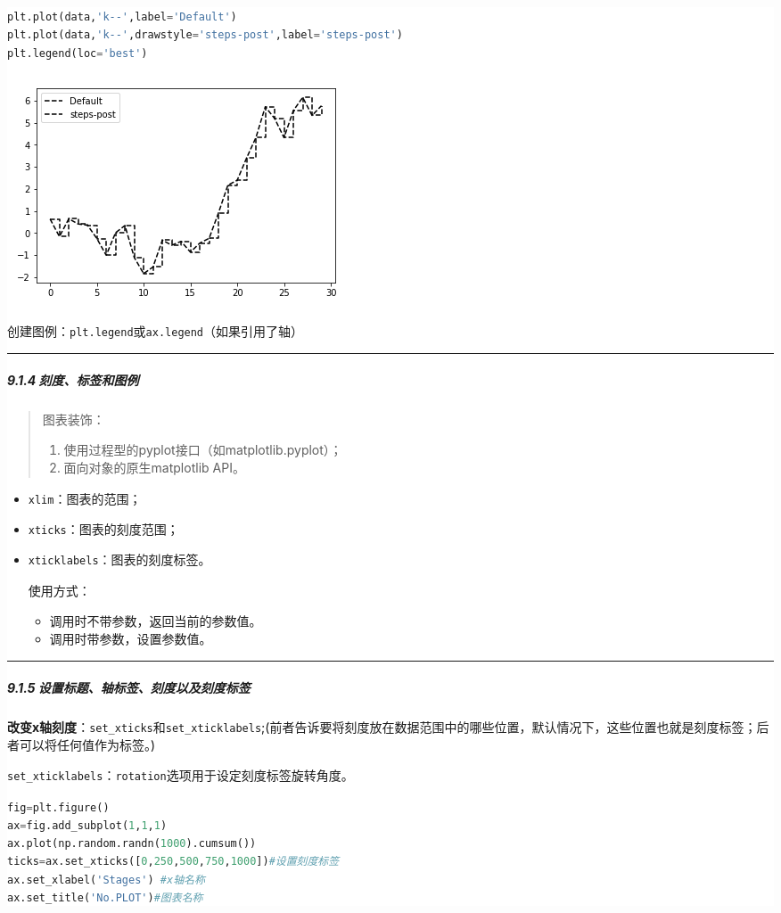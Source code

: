```python
plt.plot(data,'k--',label='Default')
plt.plot(data,'k--',drawstyle='steps-post',label='steps-post')
plt.legend(loc='best')
```

​		![1563354425421](assets/1563354425421.png)

​		创建图例：`plt.legend`或`ax.legend`（如果引用了轴）

---

##### 9.1.4 刻度、标签和图例

>图表装饰：
>
>1. 使用过程型的pyplot接口（如matplotlib.pyplot）；
>2. 面向对象的原生matplotlib API。

  - `xlim`：图表的范围；

  - `xticks`：图表的刻度范围；

  - `xticklabels`：图表的刻度标签。

    使用方式：

    - 调用时不带参数，返回当前的参数值。
    - 调用时带参数，设置参数值。

---

##### 9.1.5 设置标题、轴标签、刻度以及刻度标签

​		**改变x轴刻度**：`set_xticks`和`set_xticklabels`;(前者告诉要将刻度放在数据范围中的哪些位置，默认情况下，这些位置也就是刻度标签；后者可以将任何值作为标签。)

​		`set_xticklabels`：`rotation`选项用于设定刻度标签旋转角度。

```python
fig=plt.figure()
ax=fig.add_subplot(1,1,1)
ax.plot(np.random.randn(1000).cumsum())
ticks=ax.set_xticks([0,250,500,750,1000])#设置刻度标签
ax.set_xlabel('Stages') #x轴名称
ax.set_title('No.PLOT')#图表名称
```
